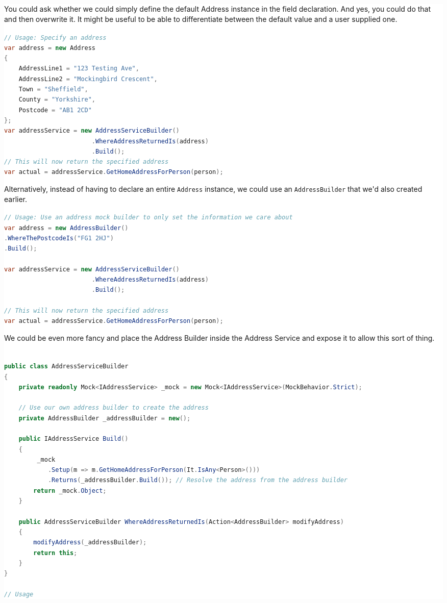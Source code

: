 You could ask whether we could simply define the default Address instance in the field declaration. And yes, you could do that and then overwrite it. It might be useful to be able to differentiate between the default value and a user supplied one.

``` csharp
// Usage: Specify an address
var address = new Address
{
    AddressLine1 = "123 Testing Ave",
    AddressLine2 = "Mockingbird Crescent",
    Town = "Sheffield",
    County = "Yorkshire",
    Postcode = "AB1 2CD"
};
var addressService = new AddressServiceBuilder()
                        .WhereAddressReturnedIs(address)
                        .Build();
// This will now return the specified address
var actual = addressService.GetHomeAddressForPerson(person);
```

Alternatively, instead of having to declare an entire `Address` instance, we could use an `AddressBuilder` that we'd also created earlier.


``` csharp
// Usage: Use an address mock builder to only set the information we care about
var address = new AddressBuilder()
.WhereThePostcodeIs("FG1 2HJ")
.Build();

var addressService = new AddressServiceBuilder()
                        .WhereAddressReturnedIs(address)
                        .Build();

// This will now return the specified address
var actual = addressService.GetHomeAddressForPerson(person);
```

We could be even more fancy and place the Address Builder inside the Address Service and expose it to allow this sort of thing.

```csharp

public class AddressServiceBuilder
{
    private readonly Mock<IAddressService> _mock = new Mock<IAddressService>(MockBehavior.Strict);

    // Use our own address builder to create the address
    private AddressBuilder _addressBuilder = new();

    public IAddressService Build()
    {
         _mock
            .Setup(m => m.GetHomeAddressForPerson(It.IsAny<Person>()))
            .Returns(_addressBuilder.Build()); // Resolve the address from the address builder
        return _mock.Object;
    }

    public AddressServiceBuilder WhereAddressReturnedIs(Action<AddressBuilder> modifyAddress)
    {
        modifyAddress(_addressBuilder);
        return this;
    }
}

// Usage
```